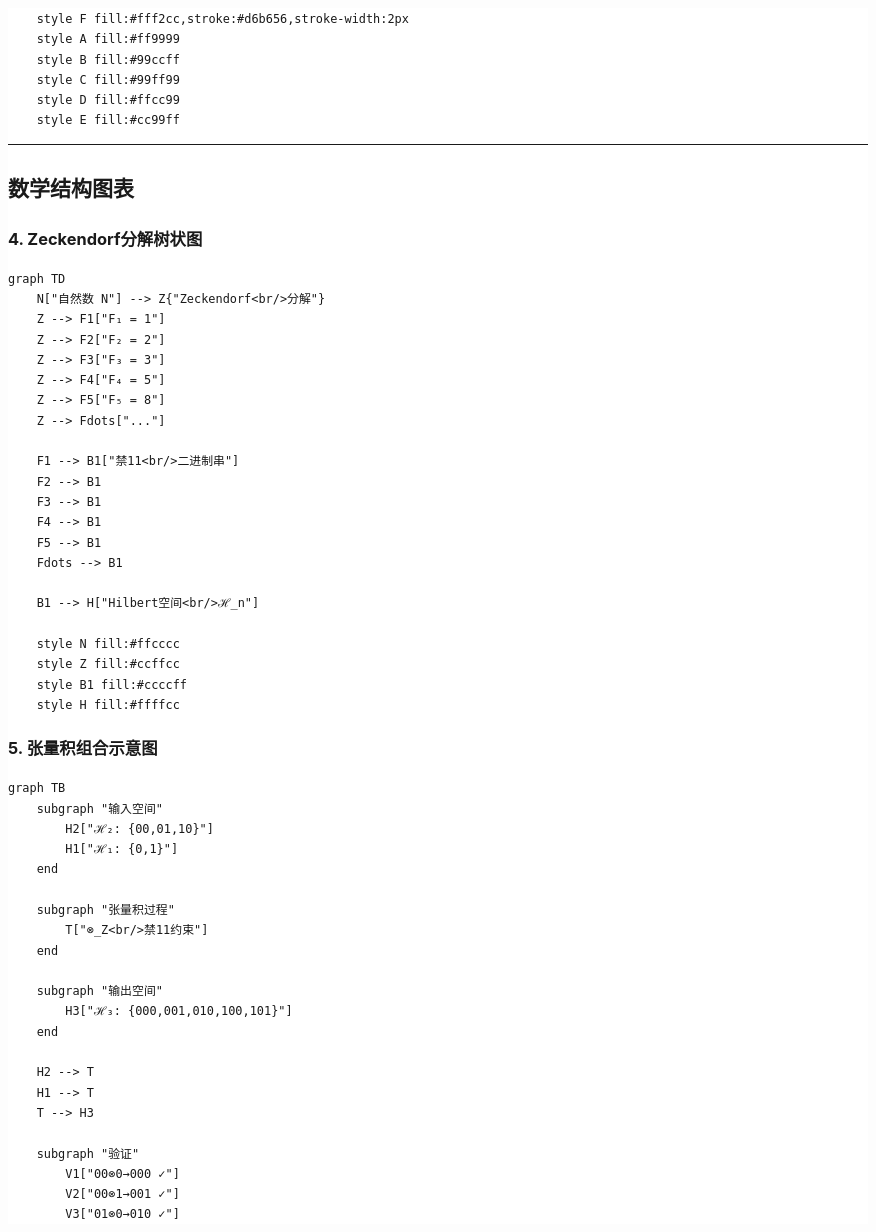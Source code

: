 ```mermaid
    style F fill:#fff2cc,stroke:#d6b656,stroke-width:2px
    style A fill:#ff9999
    style B fill:#99ccff
    style C fill:#99ff99
    style D fill:#ffcc99
    style E fill:#cc99ff
```

---

## 数学结构图表

### 4. Zeckendorf分解树状图

```mermaid
graph TD
    N["自然数 N"] --> Z{"Zeckendorf<br/>分解"}
    Z --> F1["F₁ = 1"]
    Z --> F2["F₂ = 2"]
    Z --> F3["F₃ = 3"]
    Z --> F4["F₄ = 5"]
    Z --> F5["F₅ = 8"]
    Z --> Fdots["..."]
    
    F1 --> B1["禁11<br/>二进制串"]
    F2 --> B1
    F3 --> B1
    F4 --> B1
    F5 --> B1
    Fdots --> B1
    
    B1 --> H["Hilbert空间<br/>ℋ_n"]
    
    style N fill:#ffcccc
    style Z fill:#ccffcc
    style B1 fill:#ccccff
    style H fill:#ffffcc
```

### 5. 张量积组合示意图

```mermaid
graph TB
    subgraph "输入空间"
        H2["ℋ₂: {00,01,10}"]
        H1["ℋ₁: {0,1}"]
    end
    
    subgraph "张量积过程"
        T["⊗_Z<br/>禁11约束"]
    end
    
    subgraph "输出空间"
        H3["ℋ₃: {000,001,010,100,101}"]
    end
    
    H2 --> T
    H1 --> T
    T --> H3
    
    subgraph "验证"
        V1["00⊗0→000 ✓"]
        V2["00⊗1→001 ✓"]
        V3["01⊗0→010 ✓"]
```